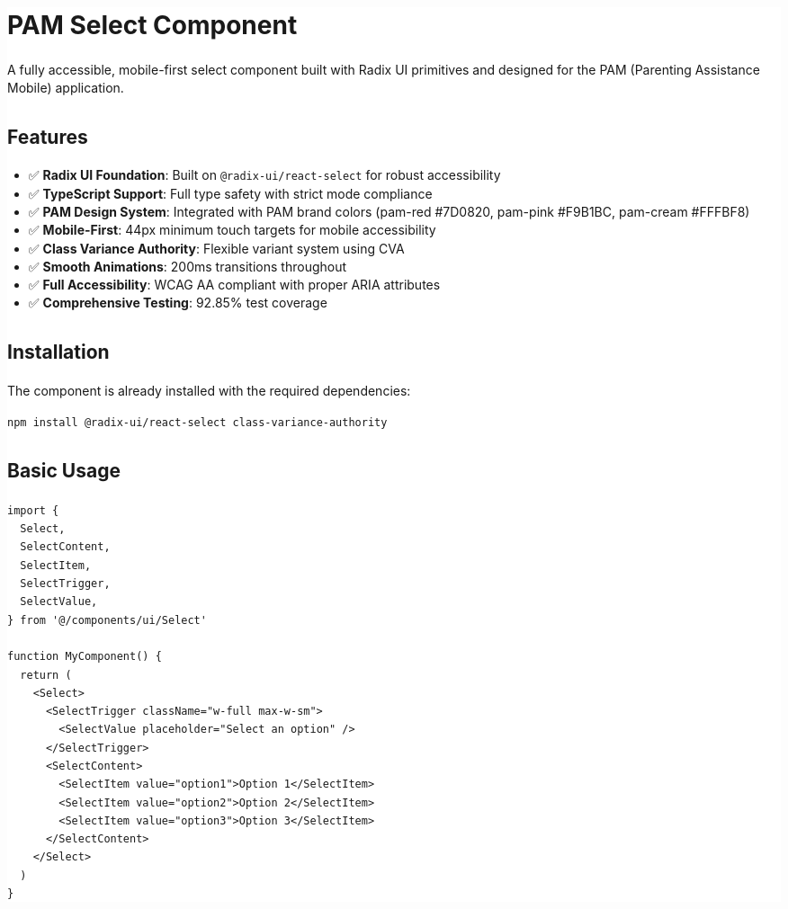 # PAM Select Component

A fully accessible, mobile-first select component built with Radix UI primitives and designed for the PAM (Parenting Assistance Mobile) application.

## Features

- ✅ **Radix UI Foundation**: Built on `@radix-ui/react-select` for robust accessibility
- ✅ **TypeScript Support**: Full type safety with strict mode compliance
- ✅ **PAM Design System**: Integrated with PAM brand colors (pam-red #7D0820, pam-pink #F9B1BC, pam-cream #FFFBF8)
- ✅ **Mobile-First**: 44px minimum touch targets for mobile accessibility
- ✅ **Class Variance Authority**: Flexible variant system using CVA
- ✅ **Smooth Animations**: 200ms transitions throughout
- ✅ **Full Accessibility**: WCAG AA compliant with proper ARIA attributes
- ✅ **Comprehensive Testing**: 92.85% test coverage

## Installation

The component is already installed with the required dependencies:

```bash
npm install @radix-ui/react-select class-variance-authority
```

## Basic Usage

```tsx
import {
  Select,
  SelectContent,
  SelectItem,
  SelectTrigger,
  SelectValue,
} from '@/components/ui/Select'

function MyComponent() {
  return (
    <Select>
      <SelectTrigger className="w-full max-w-sm">
        <SelectValue placeholder="Select an option" />
      </SelectTrigger>
      <SelectContent>
        <SelectItem value="option1">Option 1</SelectItem>
        <SelectItem value="option2">Option 2</SelectItem>
        <SelectItem value="option3">Option 3</SelectItem>
      </SelectContent>
    </Select>
  )
}
```
